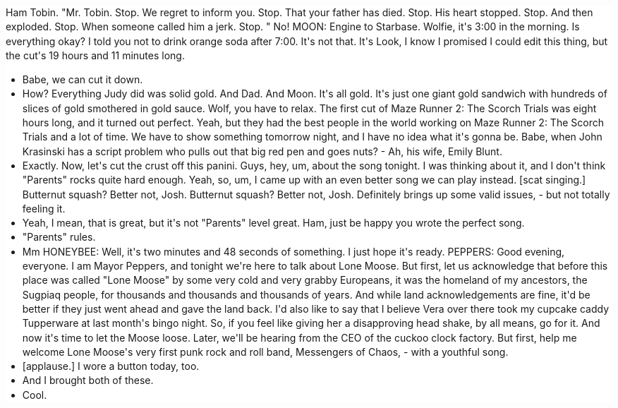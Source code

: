 Ham Tobin.
"Mr.
Tobin.
Stop.
We regret to inform you.
Stop.
That your father has died.
Stop.
His heart stopped.
Stop.
And then exploded.
Stop.
When someone called him a jerk.
Stop.
" No! MOON: Engine to Starbase.
Wolfie, it's 3:00 in the morning.
Is everything okay? I told you not to drink orange soda after 7:00.
It's not that.
It's Look, I know I promised I could edit this thing, but the cut's 19 hours and 11 minutes long.
- Babe, we can cut it down.
- How? Everything Judy did was solid gold.
And Dad.
And Moon.
It's all gold.
It's just one giant gold sandwich with hundreds of slices of gold smothered in gold sauce.
Wolf, you have to relax.
The first cut of Maze Runner 2: The Scorch Trials was eight hours long, and it turned out perfect.
Yeah, but they had the best people in the world working on Maze Runner 2: The Scorch Trials and a lot of time.
We have to show something tomorrow night, and I have no idea what it's gonna be.
Babe, when John Krasinski has a script problem who pulls out that big red pen and goes nuts? - Ah, his wife, Emily Blunt.
- Exactly.
Now, let's cut the crust off this panini.
Guys, hey, um, about the song tonight.
I was thinking about it, and I don't think "Parents" rocks quite hard enough.
Yeah, so, um, I came up with an even better song we can play instead.
[scat singing.]
Butternut squash? Better not, Josh.
Butternut squash? Better not, Josh.
Definitely brings up some valid issues, - but not totally feeling it.
- Yeah, I mean, that is great, but it's not "Parents" level great.
Ham, just be happy you wrote the perfect song.
- "Parents" rules.
- Mm HONEYBEE: Well, it's two minutes and 48 seconds of something.
I just hope it's ready.
PEPPERS: Good evening, everyone.
I am Mayor Peppers, and tonight we're here to talk about Lone Moose.
But first, let us acknowledge that before this place was called "Lone Moose" by some very cold and very grabby Europeans, it was the homeland of my ancestors, the Sugpiaq people, for thousands and thousands and thousands of years.
And while land acknowledgements are fine, it'd be better if they just went ahead and gave the land back.
I'd also like to say that I believe Vera over there took my cupcake caddy Tupperware at last month's bingo night.
So, if you feel like giving her a disapproving head shake, by all means, go for it.
And now it's time to let the Moose loose.
Later, we'll be hearing from the CEO of the cuckoo clock factory.
But first, help me welcome Lone Moose's very first punk rock and roll band, Messengers of Chaos, - with a youthful song.
- [applause.]
I wore a button today, too.
- And I brought both of these.
- Cool.